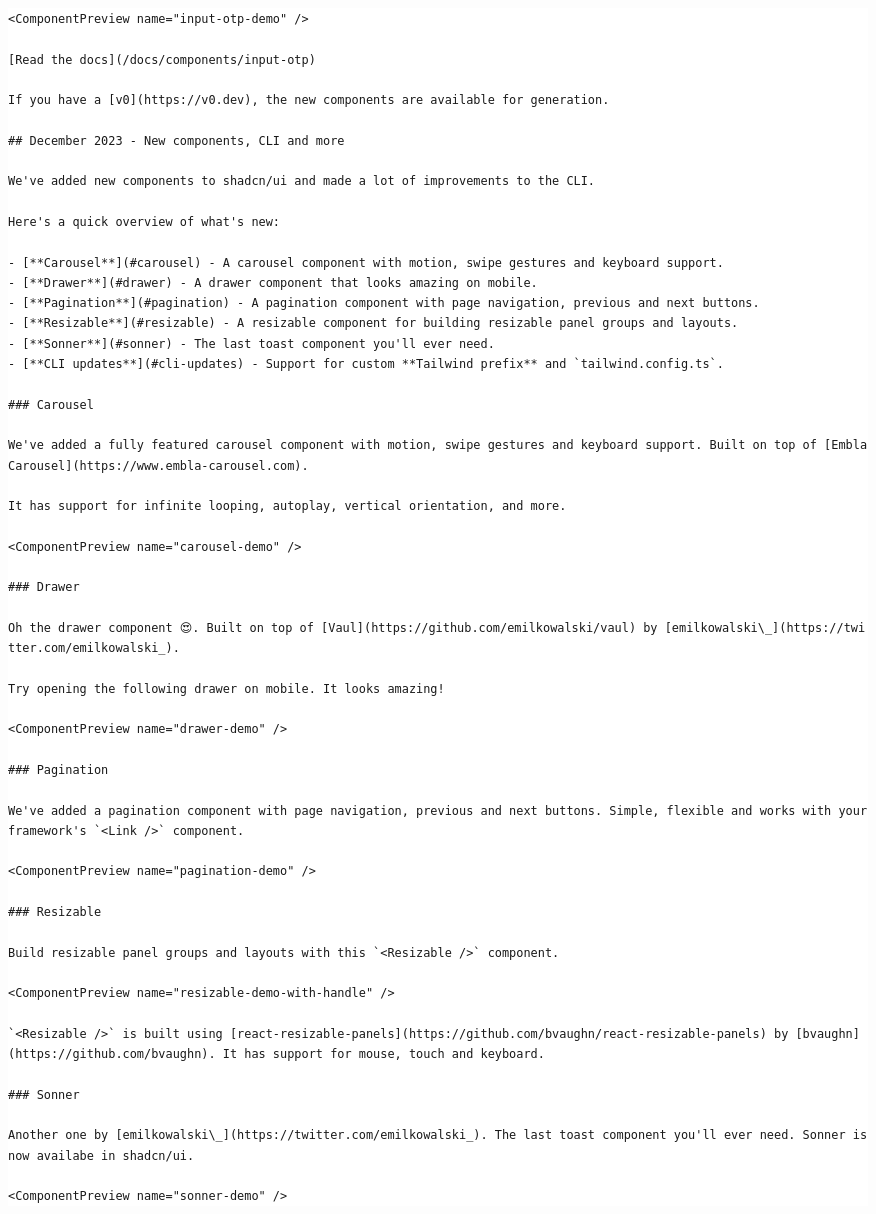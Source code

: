 ````
<ComponentPreview name="input-otp-demo" />

[Read the docs](/docs/components/input-otp)

If you have a [v0](https://v0.dev), the new components are available for generation.

## December 2023 - New components, CLI and more

We've added new components to shadcn/ui and made a lot of improvements to the CLI.

Here's a quick overview of what's new:

- [**Carousel**](#carousel) - A carousel component with motion, swipe gestures and keyboard support.
- [**Drawer**](#drawer) - A drawer component that looks amazing on mobile.
- [**Pagination**](#pagination) - A pagination component with page navigation, previous and next buttons.
- [**Resizable**](#resizable) - A resizable component for building resizable panel groups and layouts.
- [**Sonner**](#sonner) - The last toast component you'll ever need.
- [**CLI updates**](#cli-updates) - Support for custom **Tailwind prefix** and `tailwind.config.ts`.

### Carousel

We've added a fully featured carousel component with motion, swipe gestures and keyboard support. Built on top of [Embla Carousel](https://www.embla-carousel.com).

It has support for infinite looping, autoplay, vertical orientation, and more.

<ComponentPreview name="carousel-demo" />

### Drawer

Oh the drawer component 😍. Built on top of [Vaul](https://github.com/emilkowalski/vaul) by [emilkowalski\_](https://twitter.com/emilkowalski_).

Try opening the following drawer on mobile. It looks amazing!

<ComponentPreview name="drawer-demo" />

### Pagination

We've added a pagination component with page navigation, previous and next buttons. Simple, flexible and works with your framework's `<Link />` component.

<ComponentPreview name="pagination-demo" />

### Resizable

Build resizable panel groups and layouts with this `<Resizable />` component.

<ComponentPreview name="resizable-demo-with-handle" />

`<Resizable />` is built using [react-resizable-panels](https://github.com/bvaughn/react-resizable-panels) by [bvaughn](https://github.com/bvaughn). It has support for mouse, touch and keyboard.

### Sonner

Another one by [emilkowalski\_](https://twitter.com/emilkowalski_). The last toast component you'll ever need. Sonner is now availabe in shadcn/ui.

<ComponentPreview name="sonner-demo" />
````